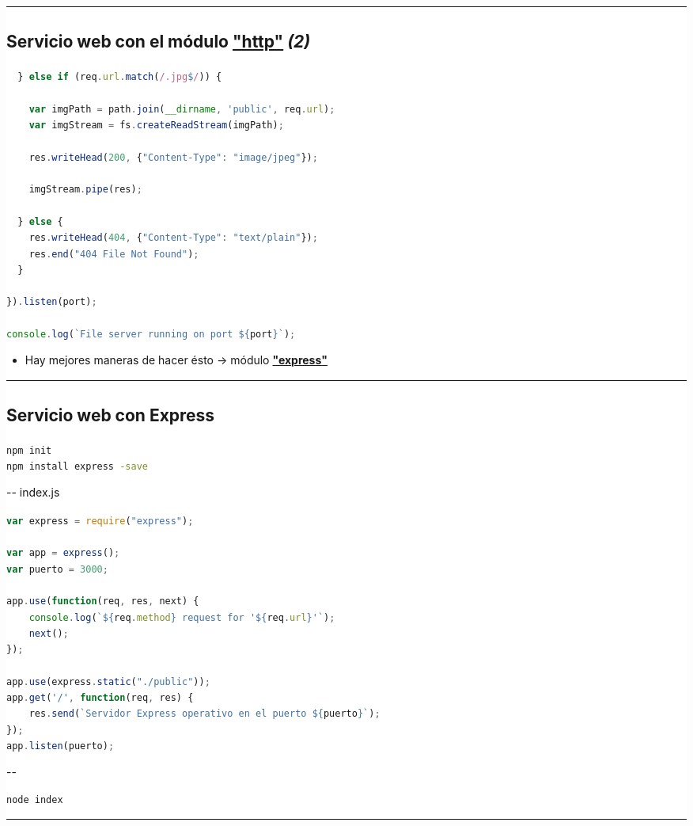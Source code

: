 
---
## Servicio web con el módulo ["http"](https://nodejs.org/dist/latest-v4.x/docs/api/https.html#https_https_request_options_callback) *(2)*
```JavaScript
  } else if (req.url.match(/.jpg$/)) {

    var imgPath = path.join(__dirname, 'public', req.url);
    var imgStream = fs.createReadStream(imgPath);

    res.writeHead(200, {"Content-Type": "image/jpeg"});

    imgStream.pipe(res);

  } else {
    res.writeHead(404, {"Content-Type": "text/plain"});
    res.end("404 File Not Found");
  }

}).listen(port);

console.log(`File server running on port ${port}`);
```
- Hay mejores maneras de hacer ésto &rarr; módulo **["express"](https://www.npmjs.com/package/express)**
---

## Servicio web con Express

```bash
npm init
npm install express -save
```
--
index.js
```JavaScript
var express = require("express");

var app = express();
var puerto = 3000;

app.use(function(req, res, next) {
    console.log(`${req.method} request for '${req.url}'`);
    next();
});

app.use(express.static("./public"));
app.get('/', function(req, res) {
    res.send(`Servidor Express operativo en el puerto ${puerto}`);
});
app.listen(puerto);
```
--
```bash
node index
```

---